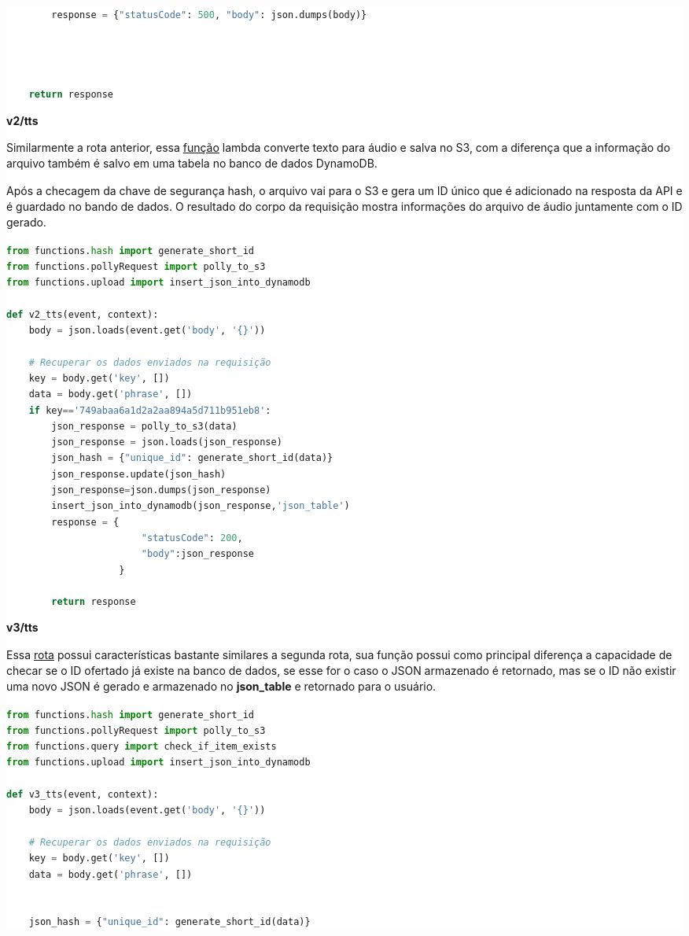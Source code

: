 ```py
        response = {"statusCode": 500, "body": json.dumps(body)}
    
                

    
    return response
```

**v2/tts**

Similarmente a rota anterior, essa [função](https://github.com/Compass-pb-aws-2022-IFCE/sprint-6-pb-aws-ifce/blob/Grupo-5/api-tts/routes/rota2.py) lambda converte texto para áudio e salva no S3, com a diferença que a informação do arquivo também é salvo em uma tabela no banco de dados DynamoDB.

Após a checagem da chave de segurança hash, o arquivo vai para o S3 e gera um ID único que é adicionado na resposta da API e é guardado no bando de dados. O resultado do corpo da requisição mostra informações do arquivo de áudio juntamente com o ID gerado.

```py
from functions.hash import generate_short_id
from functions.pollyRequest import polly_to_s3
from functions.upload import insert_json_into_dynamodb

def v2_tts(event, context):
    body = json.loads(event.get('body', '{}'))
    
    # Recuperar os dados enviados na requisição
    key = body.get('key', [])
    data = body.get('phrase', [])
    if key=='749abaa6a1d2a2aa894a5d711b951eb8':
        json_response = polly_to_s3(data)
        json_response = json.loads(json_response)
        json_hash = {"unique_id": generate_short_id(data)}
        json_response.update(json_hash)
        json_response=json.dumps(json_response)
        insert_json_into_dynamodb(json_response,'json_table')
        response = {
                        "statusCode": 200,
                        "body":json_response
                    }
        
        return response
```

**v3/tts**

Essa [rota](https://github.com/Compass-pb-aws-2022-IFCE/sprint-6-pb-aws-ifce/blob/Grupo-5/api-tts/routes/rota3.py) possui características bastante similares a segunda rota, sua função possui como principal diferença a capacidade de checar se o ID ofertado já existe na banco de dados, se esse for o caso o JSON armazenado é retornado, mas se o ID não existir uma novo JSON é gerado e armazenado no **json_table** e retornado para o usuário.

```py
from functions.hash import generate_short_id
from functions.pollyRequest import polly_to_s3
from functions.query import check_if_item_exists
from functions.upload import insert_json_into_dynamodb

def v3_tts(event, context):
    body = json.loads(event.get('body', '{}'))
    
    # Recuperar os dados enviados na requisição
    key = body.get('key', [])
    data = body.get('phrase', [])

    
    json_hash = {"unique_id": generate_short_id(data)}
```